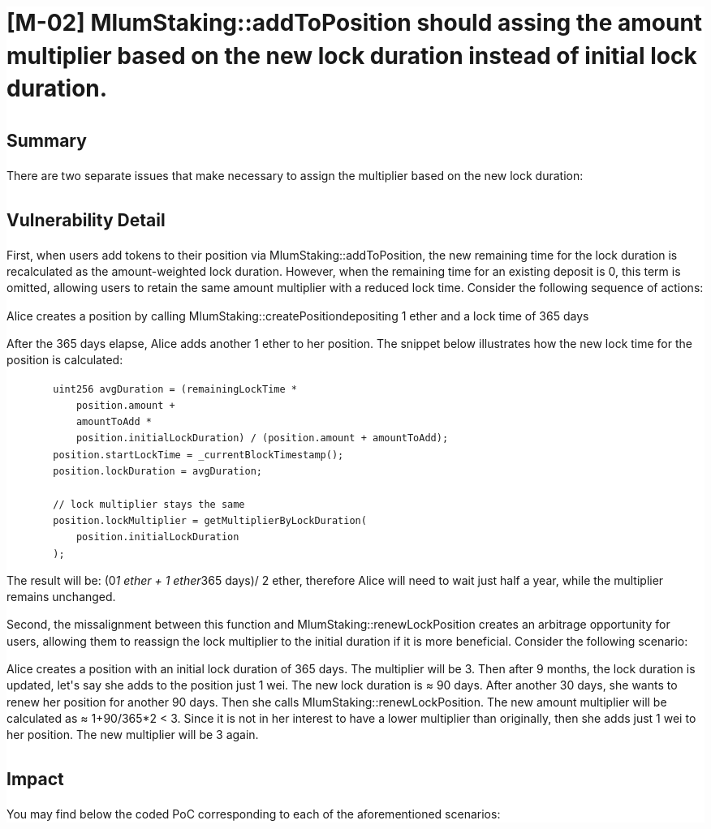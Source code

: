 # [M-02] MlumStaking::addToPosition should assing the amount multiplier based on the new lock duration instead of initial lock duration.
## Summary
There are two separate issues that make necessary to assign the multiplier based on the new lock duration:

## Vulnerability Detail
First, when users add tokens to their position via MlumStaking::addToPosition, the new remaining time for the lock duration is recalculated as the amount-weighted lock duration. However, when the remaining time for an existing deposit is 0, this term is omitted, allowing users to retain the same amount multiplier with a reduced lock time. Consider the following sequence of actions:

Alice creates a position by calling MlumStaking::createPositiondepositing 1 ether and a lock time of 365 days

After the 365 days elapse, Alice adds another 1 ether to her position. The snippet below illustrates how the new lock time for the position is calculated:
```solidity
        uint256 avgDuration = (remainingLockTime *
            position.amount +
            amountToAdd *
            position.initialLockDuration) / (position.amount + amountToAdd);
        position.startLockTime = _currentBlockTimestamp();
        position.lockDuration = avgDuration;

        // lock multiplier stays the same
        position.lockMultiplier = getMultiplierByLockDuration(
            position.initialLockDuration
        );
```
The result will be: (0*1 ether + 1 ether*365 days)/ 2 ether, therefore Alice will need to wait just half a year, while the multiplier remains unchanged.

Second, the missalignment between this function and MlumStaking::renewLockPosition creates an arbitrage opportunity for users, allowing them to reassign the lock multiplier to the initial duration if it is more beneficial. Consider the following scenario:

Alice creates a position with an initial lock duration of 365 days. The multiplier will be 3.
Then after 9 months, the lock duration is updated, let's say she adds to the position just 1 wei. The new lock duration is ≈ 90 days.
After another 30 days, she wants to renew her position for another 90 days. Then she calls MlumStaking::renewLockPosition. The new amount multiplier will be calculated as ≈ 1+90/365*2 < 3.
Since it is not in her interest to have a lower multiplier than originally, then she adds just 1 wei to her position. The new multiplier will be 3 again.


## Impact
You may find below the coded PoC corresponding to each of the aforementioned scenarios:
